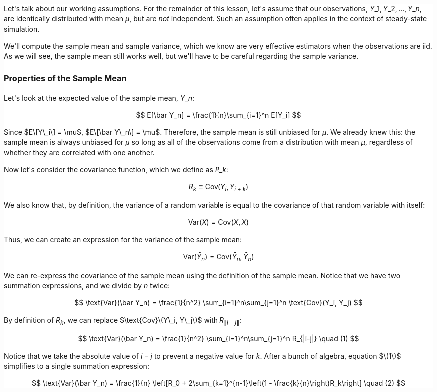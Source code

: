 Let's talk about our working assumptions. For the remainder of this lesson, let's assume that our observations, $Y\_1, Y\_2,...,Y\_n$, are identically distributed with mean $\mu$, but are _not_ independent. Such an assumption often applies in the context of steady-state simulation.

We'll compute the sample mean and sample variance, which we know are very effective estimators when the observations are iid. As we will see, the sample mean still works well, but we'll have to be careful regarding the sample variance.

### Properties of the Sample Mean

Let's look at the expected value of the sample mean, $\bar Y\_n$:

$$
E[\bar Y_n] = \frac{1}{n}\sum_{i=1}^n E[Y_i]
$$

Since $E\[Y\_i\] = \mu$, $E\[\bar Y\_n\] = \mu$. Therefore, the sample mean is still unbiased for $\mu$. We already knew this: the sample mean is always unbiased for $\mu$ so long as all of the observations come from a distribution with mean $\mu$, regardless of whether they are correlated with one another.

Now let's consider the covariance function, which we define as $R\_k$:

$$
R_k \equiv \text{Cov}(Y_i, Y_{i+k})
$$

We also know that, by definition, the variance of a random variable is equal to the covariance of that random variable with itself:

$$
\text{Var}(X) = \text{Cov}(X,X)
$$

Thus, we can create an expression for the variance of the sample mean:

$$
\text{Var}(\bar Y_n) = \text{Cov}(\bar Y_n, \bar Y_n)
$$

We can re-express the covariance of the sample mean using the definition of the sample mean. Notice that we have two summation expressions, and we divide by $n$ twice:

$$
\text{Var}(\bar Y_n) = \frac{1}{n^2} \sum_{i=1}^n\sum_{j=1}^n \text{Cov}(Y_i, Y_j)
$$

By definition of $R_k$, we can replace $\text{Cov}\(Y\_i, Y\_j\)$ with $R_{\|i-j\|}$:

$$
\text{Var}(\bar Y_n) = \frac{1}{n^2} \sum_{i=1}^n\sum_{j=1}^n R_{|i-j|} \quad (1)
$$

Notice that we take the absolute value of $i-j$ to prevent a negative value for $k$. After a bunch of algebra, equation $\(1\)$ simplifies to a single summation expression:

$$
\text{Var}(\bar Y_n) = \frac{1}{n} \left[R_0 + 2\sum_{k=1}^{n-1}\left(1 - \frac{k}{n}\right)R_k\right] \quad (2)
$$
